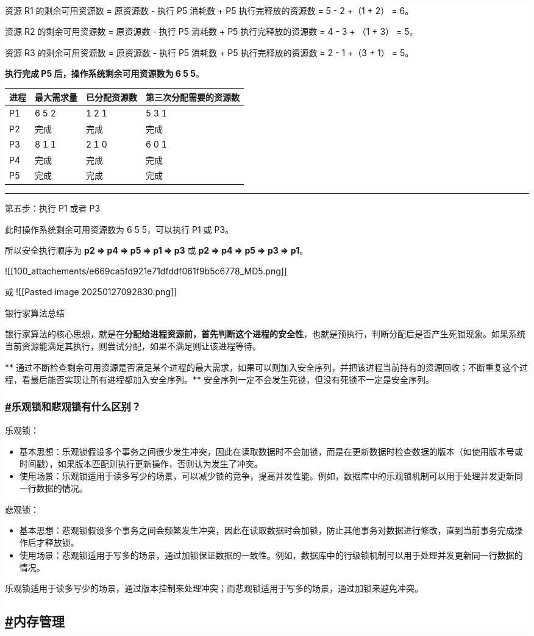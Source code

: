 资源 R1 的剩余可用资源数 = 原资源数 - 执行 P5 消耗数 + P5 执行完释放的资源数 = 5 - 2 +（1 + 2） = 6。

资源 R2 的剩余可用资源数 = 原资源数 - 执行 P5 消耗数 + P5 执行完释放的资源数 = 4 - 3 + （1 + 3） = 5。

资源 R3 的剩余可用资源数 = 原资源数 - 执行 P5 消耗数 + P5 执行完释放的资源数 = 2 - 1 +（3 + 1） = 5。

**执行完成 P5 后，操作系统剩余可用资源数为 6 5 5**。

|进程|最大需求量|已分配资源数|第三次分配需要的资源数|
|---|---|---|---|
|P1|6 5 2|1 2 1|5 3 1|
|P2|完成|完成|完成|
|P3|8 1 1|2 1 0|6 0 1|
|P4|完成|完成|完成|
|P5|完成|完成|完成|

---

第五步：执行 P1 或者 P3

此时操作系统剩余可用资源数为 6 5 5，可以执行 P1 或 P3。

所以安全执行顺序为 **p2 => p4 => p5 => p1 => p3** 或 **p2 => p4 => p5 => p3 => p1**。

![[100_attachements/e669ca5fd921e71dfddf061f9b5c6778_MD5.png]]

或
![[Pasted image 20250127092830.png]]

银行家算法总结

银行家算法的核心思想，就是在**分配给进程资源前，首先判断这个进程的安全性**，也就是预执行，判断分配后是否产生死锁现象。如果系统当前资源能满足其执行，则尝试分配，如果不满足则让该进程等待。

** 通过不断检查剩余可用资源是否满足某个进程的最大需求，如果可以则加入安全序列，并把该进程当前持有的资源回收；不断重复这个过程，看最后能否实现让所有进程都加入安全序列。** 安全序列一定不会发生死锁，但没有死锁不一定是安全序列。

### [#](https://xiaolincoding.com/interview/os.html#%E4%B9%90%E8%A7%82%E9%94%81%E5%92%8C%E6%82%B2%E8%A7%82%E9%94%81%E6%9C%89%E4%BB%80%E4%B9%88%E5%8C%BA%E5%88%AB)乐观锁和悲观锁有什么区别？

乐观锁：

- 基本思想：乐观锁假设多个事务之间很少发生冲突，因此在读取数据时不会加锁，而是在更新数据时检查数据的版本（如使用版本号或时间戳），如果版本匹配则执行更新操作，否则认为发生了冲突。
- 使用场景：乐观锁适用于读多写少的场景，可以减少锁的竞争，提高并发性能。例如，数据库中的乐观锁机制可以用于处理并发更新同一行数据的情况。

悲观锁：

- 基本思想：悲观锁假设多个事务之间会频繁发生冲突，因此在读取数据时会加锁，防止其他事务对数据进行修改，直到当前事务完成操作后才释放锁。
- 使用场景：悲观锁适用于写多的场景，通过加锁保证数据的一致性。例如，数据库中的行级锁机制可以用于处理并发更新同一行数据的情况。

乐观锁适用于读多写少的场景，通过版本控制来处理冲突；而悲观锁适用于写多的场景，通过加锁来避免冲突。

## [#](https://xiaolincoding.com/interview/os.html#%E5%86%85%E5%AD%98%E7%AE%A1%E7%90%86)内存管理

